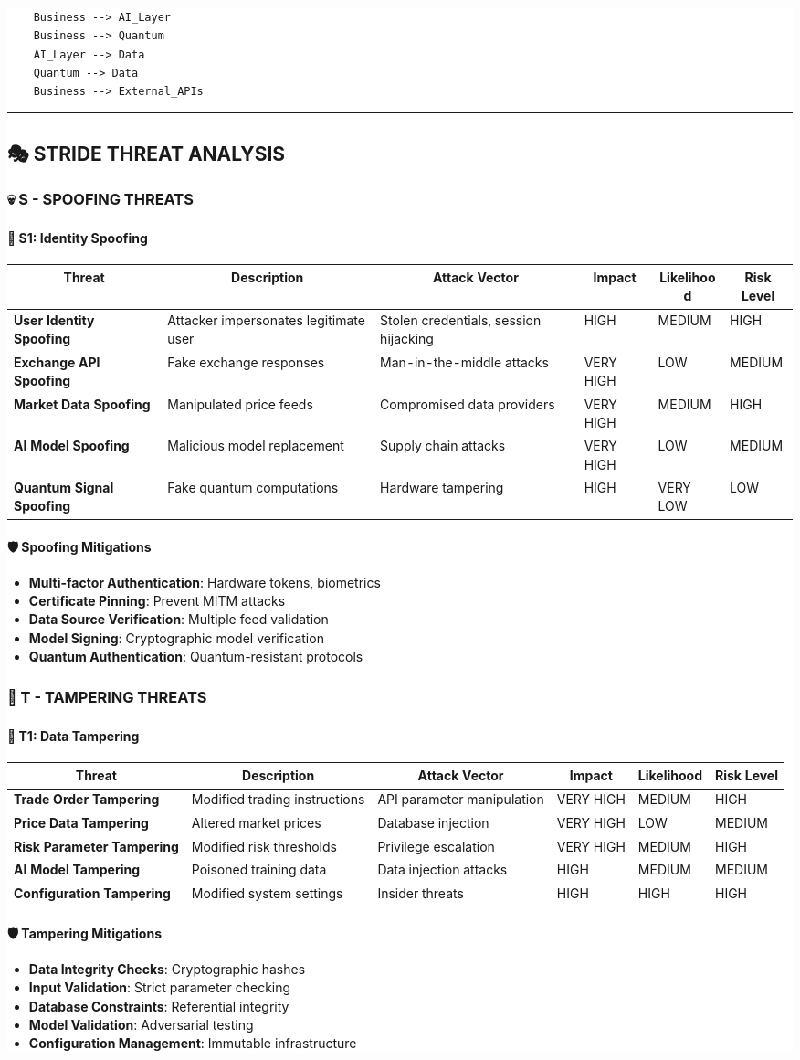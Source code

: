 ```mermaid
    Business --> AI_Layer
    Business --> Quantum
    AI_Layer --> Data
    Quantum --> Data
    Business --> External_APIs
```

---

## 🎭 STRIDE THREAT ANALYSIS

### 💀 S - SPOOFING THREATS

#### 🎯 **S1: Identity Spoofing**
| **Threat** | **Description** | **Attack Vector** | **Impact** | **Likelihood** | **Risk Level** |
|-----------|----------------|------------------|-----------|---------------|---------------|
| **User Identity Spoofing** | Attacker impersonates legitimate user | Stolen credentials, session hijacking | HIGH | MEDIUM | HIGH |
| **Exchange API Spoofing** | Fake exchange responses | Man-in-the-middle attacks | VERY HIGH | LOW | MEDIUM |
| **Market Data Spoofing** | Manipulated price feeds | Compromised data providers | VERY HIGH | MEDIUM | HIGH |
| **AI Model Spoofing** | Malicious model replacement | Supply chain attacks | VERY HIGH | LOW | MEDIUM |
| **Quantum Signal Spoofing** | Fake quantum computations | Hardware tampering | HIGH | VERY LOW | LOW |

#### 🛡️ **Spoofing Mitigations**
- **Multi-factor Authentication**: Hardware tokens, biometrics
- **Certificate Pinning**: Prevent MITM attacks
- **Data Source Verification**: Multiple feed validation
- **Model Signing**: Cryptographic model verification
- **Quantum Authentication**: Quantum-resistant protocols

### 🔧 T - TAMPERING THREATS

#### 🎯 **T1: Data Tampering**
| **Threat** | **Description** | **Attack Vector** | **Impact** | **Likelihood** | **Risk Level** |
|-----------|----------------|------------------|-----------|---------------|---------------|
| **Trade Order Tampering** | Modified trading instructions | API parameter manipulation | VERY HIGH | MEDIUM | HIGH |
| **Price Data Tampering** | Altered market prices | Database injection | VERY HIGH | LOW | MEDIUM |
| **Risk Parameter Tampering** | Modified risk thresholds | Privilege escalation | VERY HIGH | MEDIUM | HIGH |
| **AI Model Tampering** | Poisoned training data | Data injection attacks | HIGH | MEDIUM | MEDIUM |
| **Configuration Tampering** | Modified system settings | Insider threats | HIGH | HIGH | HIGH |

#### 🛡️ **Tampering Mitigations**
- **Data Integrity Checks**: Cryptographic hashes
- **Input Validation**: Strict parameter checking
- **Database Constraints**: Referential integrity
- **Model Validation**: Adversarial testing
- **Configuration Management**: Immutable infrastructure
